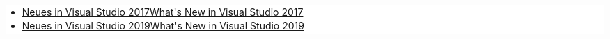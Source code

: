 - [<span data-ttu-id="d222e-243">Neues in Visual Studio 2017</span><span class="sxs-lookup"><span data-stu-id="d222e-243">What's New in Visual Studio 2017</span></span>](/visualstudio/ide/whats-new-visual-studio-2017)
- [<span data-ttu-id="d222e-244">Neues in Visual Studio 2019</span><span class="sxs-lookup"><span data-stu-id="d222e-244">What's New in Visual Studio 2019</span></span>](/visualstudio/ide/whats-new-visual-studio-2019)
